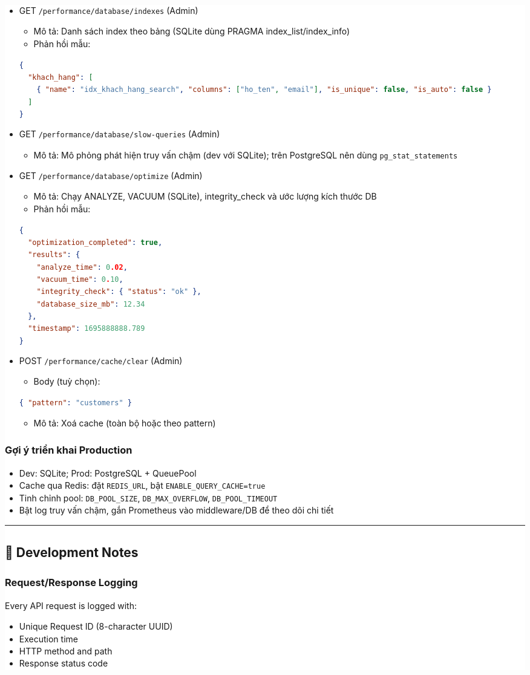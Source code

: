 - GET `/performance/database/indexes` (Admin)
  - Mô tả: Danh sách index theo bảng (SQLite dùng PRAGMA index_list/index_info)
  - Phản hồi mẫu:
  ```json
  {
    "khach_hang": [
      { "name": "idx_khach_hang_search", "columns": ["ho_ten", "email"], "is_unique": false, "is_auto": false }
    ]
  }
  ```

- GET `/performance/database/slow-queries` (Admin)
  - Mô tả: Mô phỏng phát hiện truy vấn chậm (dev với SQLite); trên PostgreSQL nên dùng `pg_stat_statements`

- GET `/performance/database/optimize` (Admin)
  - Mô tả: Chạy ANALYZE, VACUUM (SQLite), integrity_check và ước lượng kích thước DB
  - Phản hồi mẫu:
  ```json
  {
    "optimization_completed": true,
    "results": {
      "analyze_time": 0.02,
      "vacuum_time": 0.10,
      "integrity_check": { "status": "ok" },
      "database_size_mb": 12.34
    },
    "timestamp": 1695888888.789
  }
  ```

- POST `/performance/cache/clear` (Admin)
  - Body (tuỳ chọn):
  ```json
  { "pattern": "customers" }
  ```
  - Mô tả: Xoá cache (toàn bộ hoặc theo pattern)

### Gợi ý triển khai Production
- Dev: SQLite; Prod: PostgreSQL + QueuePool
- Cache qua Redis: đặt `REDIS_URL`, bật `ENABLE_QUERY_CACHE=true`
- Tinh chỉnh pool: `DB_POOL_SIZE`, `DB_MAX_OVERFLOW`, `DB_POOL_TIMEOUT`
- Bật log truy vấn chậm, gắn Prometheus vào middleware/DB để theo dõi chi tiết

---

## 🚀 Development Notes

### Request/Response Logging
Every API request is logged with:
- Unique Request ID (8-character UUID)
- Execution time
- HTTP method and path
- Response status code
